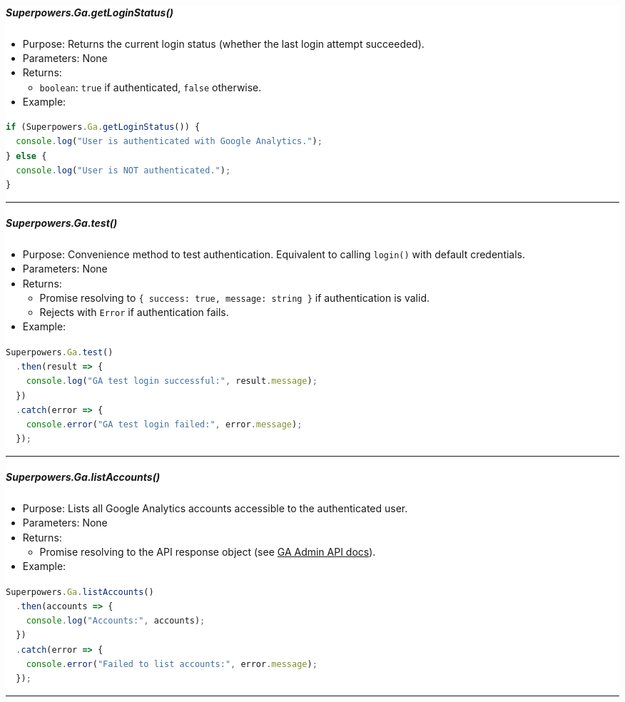 
##### Superpowers.Ga.getLoginStatus()
- Purpose: Returns the current login status (whether the last login attempt succeeded).
- Parameters: None
- Returns:  
  - `boolean`: `true` if authenticated, `false` otherwise.
- Example:
```javascript
if (Superpowers.Ga.getLoginStatus()) {
  console.log("User is authenticated with Google Analytics.");
} else {
  console.log("User is NOT authenticated.");
}
```

---

##### Superpowers.Ga.test()
- Purpose: Convenience method to test authentication. Equivalent to calling `login()` with default credentials.
- Parameters: None
- Returns:  
  - Promise resolving to `{ success: true, message: string }` if authentication is valid.
  - Rejects with `Error` if authentication fails.
- Example:
```javascript
Superpowers.Ga.test()
  .then(result => {
    console.log("GA test login successful:", result.message);
  })
  .catch(error => {
    console.error("GA test login failed:", error.message);
  });
```

---

##### Superpowers.Ga.listAccounts()
- Purpose: Lists all Google Analytics accounts accessible to the authenticated user.
- Parameters: None
- Returns:  
  - Promise resolving to the API response object (see [GA Admin API docs](https://developers.google.com/analytics/devguides/config/admin/v1/rest/v1beta/accounts/list)).
- Example:
```javascript
Superpowers.Ga.listAccounts()
  .then(accounts => {
    console.log("Accounts:", accounts);
  })
  .catch(error => {
    console.error("Failed to list accounts:", error.message);
  });
```

---